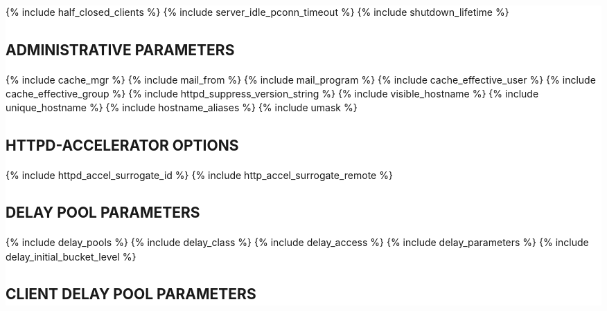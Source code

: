 <a name='half_closed_clients' />
{% include half_closed_clients %}
<a name='server_idle_pconn_timeout' />
{% include server_idle_pconn_timeout %}
<a name='shutdown_lifetime' />
{% include shutdown_lifetime %}

## ADMINISTRATIVE PARAMETERS

<a name='cache_mgr' />
{% include cache_mgr %}
<a name='mail_from' />
{% include mail_from %}
<a name='mail_program' />
{% include mail_program %}
<a name='cache_effective_user' />
{% include cache_effective_user %}
<a name='cache_effective_group' />
{% include cache_effective_group %}
<a name='httpd_suppress_version_string' />
{% include httpd_suppress_version_string %}
<a name='visible_hostname' />
{% include visible_hostname %}
<a name='unique_hostname' />
{% include unique_hostname %}
<a name='hostname_aliases' />
{% include hostname_aliases %}
<a name='umask' />
{% include umask %}

## HTTPD-ACCELERATOR OPTIONS

<a name='httpd_accel_surrogate_id' />
{% include httpd_accel_surrogate_id %}
<a name='http_accel_surrogate_remote' />
{% include http_accel_surrogate_remote %}

## DELAY POOL PARAMETERS

<a name='delay_pools' />
{% include delay_pools %}
<a name='delay_class' />
{% include delay_class %}
<a name='delay_access' />
{% include delay_access %}
<a name='delay_parameters' />
{% include delay_parameters %}
<a name='delay_initial_bucket_level' />
{% include delay_initial_bucket_level %}

## CLIENT DELAY POOL PARAMETERS
